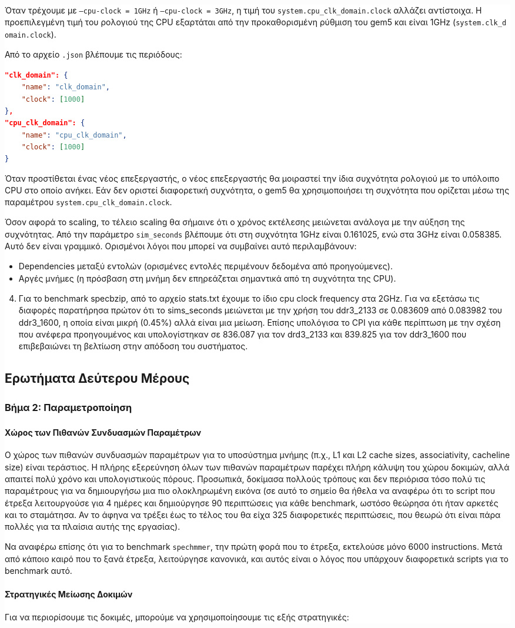    Όταν τρέχουμε με `–cpu-clock = 1GHz` ή `–cpu-clock = 3GHz`, η τιμή του `system.cpu_clk_domain.clock` αλλάζει αντίστοιχα. Η προεπιλεγμένη τιμή του ρολογιού της CPU εξαρτάται από την προκαθορισμένη ρύθμιση του gem5 και είναι 1GHz (`system.clk_domain.clock`).

   Από το αρχείο `.json` βλέπουμε τις περιόδους:
   ```json
   "clk_domain": {
       "name": "clk_domain",
       "clock": [1000]
   },
   "cpu_clk_domain": {
       "name": "cpu_clk_domain",
       "clock": [1000]
   }
   ```

   Όταν προστίθεται ένας νέος επεξεργαστής, ο νέος επεξεργαστής θα μοιραστεί την ίδια συχνότητα ρολογιού με το υπόλοιπο CPU στο οποίο ανήκει. Εάν δεν οριστεί διαφορετική συχνότητα, ο gem5 θα χρησιμοποιήσει τη συχνότητα που ορίζεται μέσω της παραμέτρου `system.cpu_clk_domain.clock`.

   Όσον αφορά το scaling, το τέλειο scaling θα σήμαινε ότι ο χρόνος εκτέλεσης μειώνεται ανάλογα με την αύξηση της συχνότητας. Από την παράμετρο `sim_seconds` βλέπουμε ότι στη συχνότητα 1GHz είναι 0.161025, ενώ στα 3GHz είναι 0.058385. Αυτό δεν είναι γραμμικό. Ορισμένοι λόγοι που μπορεί να συμβαίνει αυτό περιλαμβάνουν:
   - Dependencies μεταξύ εντολών (ορισμένες εντολές περιμένουν δεδομένα από προηγούμενες).
   - Αργές μνήμες (η πρόσβαση στη μνήμη δεν επηρεάζεται σημαντικά από τη συχνότητα της CPU).

4. Για το benchmark specbzip, από το αρχείο stats.txt έχουμε το ίδιο cpu clock frequency στα 2GHz. Για να εξετάσω τις διαφορές παρατήρησα πρώτον ότι το sims_seconds μειώνεται με την χρήση του ddr3_2133 σε 0.083609 από 0.083982 του ddr3_1600, η οποία είναι μικρή (0.45%) αλλά είναι μια μείωση. Επίσης υπολόγισα το CPI για κάθε περίπτωση με την σχέση που ανέφερα προηγουμένος και υπολογίστηκαν σε 836.087 για τον drd3_2133 και 839.825 για τον ddr3_1600 που επιβεβαιώνει τη βελτίωση στην απόδοση του συστήματος.

## Ερωτήματα Δεύτερου Μέρους

### Βήμα 2: Παραμετροποίηση

#### Χώρος των Πιθανών Συνδυασμών Παραμέτρων
Ο χώρος των πιθανών συνδυασμών παραμέτρων για το υποσύστημα μνήμης (π.χ., L1 και L2 cache sizes, associativity, cacheline size) είναι τεράστιος. Η πλήρης εξερεύνηση όλων των πιθανών παραμέτρων παρέχει πλήρη κάλυψη του χώρου δοκιμών, αλλά απαιτεί πολύ χρόνο και υπολογιστικούς πόρους. Προσωπικά, δοκίμασα πολλούς τρόπους και δεν περιόρισα τόσο πολύ τις παραμέτρους για να δημιουργήσω μια πιο ολοκληρωμένη εικόνα (σε αυτό το σημείο θα ήθελα να αναφέρω ότι το script που έτρεξα λειτουργούσε για 4 ημέρες και δημιούργησε 90 περιπτώσεις για κάθε benchmark, ωστόσο θεώρησα ότι ήταν αρκετές και το σταμάτησα. Αν το άφηνα να τρέξει έως το τέλος του θα είχα 325 διαφορετικές περιπτώσεις, που θεωρώ ότι είναι πάρα πολλές για τα πλαίσια αυτής της εργασίας).

Να αναφέρω επίσης ότι για το benchmark `spechmmer`, την πρώτη φορά που το έτρεξα, εκτελούσε μόνο 6000 instructions. Μετά από κάποιο καιρό που το ξανά έτρεξα, λειτούργησε κανονικά, και αυτός είναι ο λόγος που υπάρχουν διαφορετικά scripts για το benchmark αυτό.

#### Στρατηγικές Μείωσης Δοκιμών
Για να περιορίσουμε τις δοκιμές, μπορούμε να χρησιμοποίησουμε τις εξής στρατηγικές:
